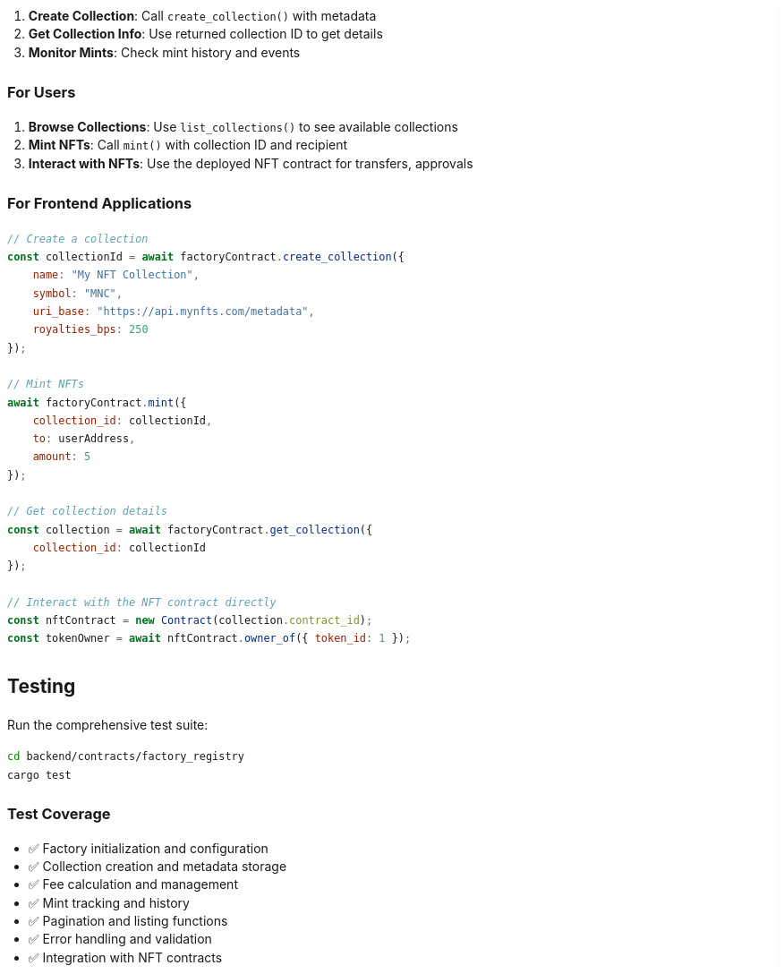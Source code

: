 1. **Create Collection**: Call `create_collection()` with metadata
2. **Get Collection Info**: Use returned collection ID to get details
3. **Monitor Mints**: Check mint history and events

### For Users

1. **Browse Collections**: Use `list_collections()` to see available collections
2. **Mint NFTs**: Call `mint()` with collection ID and recipient
3. **Interact with NFTs**: Use the deployed NFT contract for transfers, approvals

### For Frontend Applications

```javascript
// Create a collection
const collectionId = await factoryContract.create_collection({
    name: "My NFT Collection",
    symbol: "MNC",
    uri_base: "https://api.mynfts.com/metadata",
    royalties_bps: 250
});

// Mint NFTs
await factoryContract.mint({
    collection_id: collectionId,
    to: userAddress,
    amount: 5
});

// Get collection details
const collection = await factoryContract.get_collection({
    collection_id: collectionId
});

// Interact with the NFT contract directly
const nftContract = new Contract(collection.contract_id);
const tokenOwner = await nftContract.owner_of({ token_id: 1 });
```

## Testing

Run the comprehensive test suite:

```bash
cd backend/contracts/factory_registry
cargo test
```

### Test Coverage

- ✅ Factory initialization and configuration
- ✅ Collection creation and metadata storage
- ✅ Fee calculation and management
- ✅ Mint tracking and history
- ✅ Pagination and listing functions
- ✅ Error handling and validation
- ✅ Integration with NFT contracts
